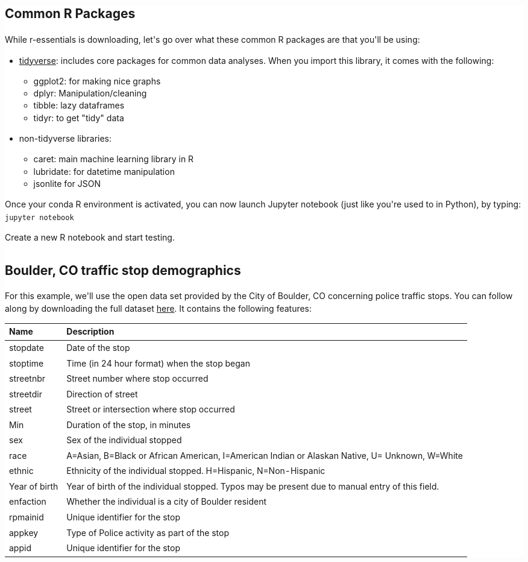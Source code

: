 ## Common R Packages
While r-essentials is downloading, let's go over what these common R packages are that you'll be using:
- [tidyverse](https://www.tidyverse.org/): includes core packages for common data analyses. When you import this library, it comes with the following:
  - ggplot2: for making nice graphs
  - dplyr: Manipulation/cleaning
  - tibble: lazy dataframes
  - tidyr: to get "tidy" data

- non-tidyverse libraries:
  - caret: main machine learning library in R
  - lubridate: for datetime manipulation
  - jsonlite for JSON


Once your conda R environment is activated, you can now launch Jupyter notebook (just like you're used to in Python), by typing:
`jupyter notebook`

Create a new R notebook and start testing.

## Boulder, CO traffic stop demographics
For this example, we'll use the open data set provided by the City of Boulder, CO concerning police traffic stops. You can follow along by downloading the full dataset [here](https://bouldercolorado.gov/open-data/police-stop-demographics/). It contains the following features:


|Name|	Description |
|:--|:--|
|stopdate|	Date of the stop |
|stoptime|	Time (in 24 hour format) when the stop began |
|streetnbr|	Street number where stop occurred |
|streetdir|	Direction of street |
|street|	Street or intersection where stop occurred |
|Min|	Duration of the stop, in minutes |
|sex|	Sex of the individual stopped |
|race|	A=Asian, B=Black or African American, I=American Indian or Alaskan Native, U= Unknown, W=White |
|ethnic| Ethnicity of the individual stopped. H=Hispanic, N=Non-Hispanic |
|Year of birth|	Year of birth of the individual stopped. Typos may be present due to manual entry of this field. |
|enfaction|	Whether the individual is a city of Boulder resident|
|rpmainid|	Unique identifier for the stop |
|appkey	| Type of Police activity as part of the stop |
|appid|	Unique identifier for the stop |
